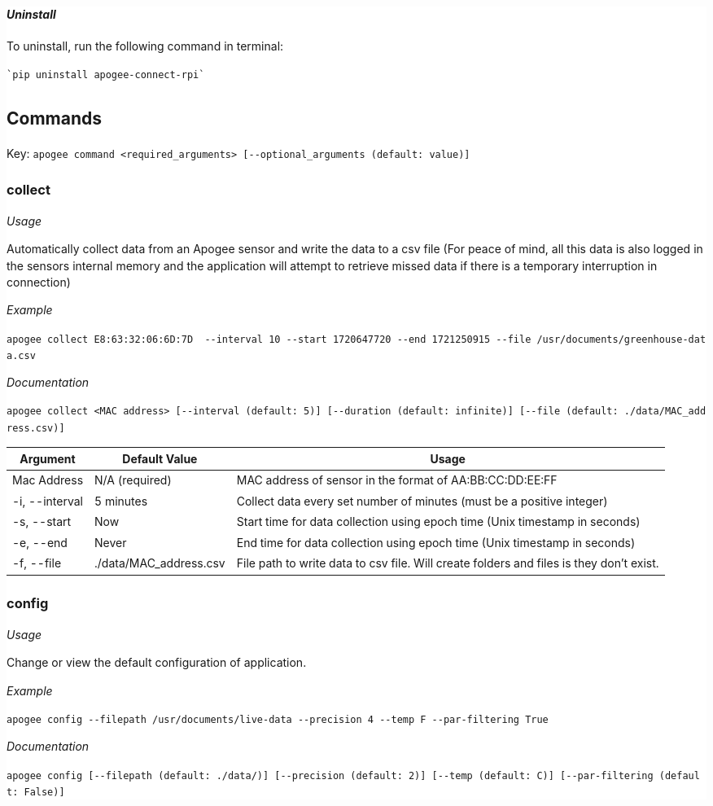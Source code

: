 #### *Uninstall*

To uninstall, run the following command in terminal:

	`pip uninstall apogee-connect-rpi`


## Commands

Key:
`apogee command <required_arguments> [--optional_arguments (default: value)]`


### collect

*Usage*

Automatically collect data from an Apogee sensor and write the data to a csv file (For peace of mind, all this data is also logged in the sensors internal memory and the application will attempt to retrieve missed data if there is a temporary interruption in connection)

*Example*

`apogee collect E8:63:32:06:6D:7D  --interval 10 --start 1720647720 --end 1721250915 --file /usr/documents/greenhouse-data.csv`

*Documentation*

`apogee collect <MAC address> [--interval (default: 5)] [--duration (default: infinite)] [--file (default: ./data/MAC_address.csv)]`

| Argument | Default Value | Usage |
| -------- | ------------- | ----- |
| Mac Address| N/A (required) | MAC address of sensor in the format of AA:BB:CC:DD:EE:FF |
| -i, --interval | 5 minutes | Collect data every set number of minutes (must be a positive integer) |
| -s, --start | Now | Start time for data collection using epoch time (Unix timestamp in seconds) |
| -e, --end | Never | End time for data collection using epoch time (Unix timestamp in seconds) |
| -f, --file | ./data/MAC_address.csv | File path to write data to csv file. Will create folders and files is they don’t exist. | 


### config

*Usage*

Change or view the default configuration of application.

*Example*

`apogee config --filepath /usr/documents/live-data --precision 4 --temp F --par-filtering True`

*Documentation*

`apogee config [--filepath (default: ./data/)] [--precision (default: 2)] [--temp (default: C)] [--par-filtering (default: False)]`
